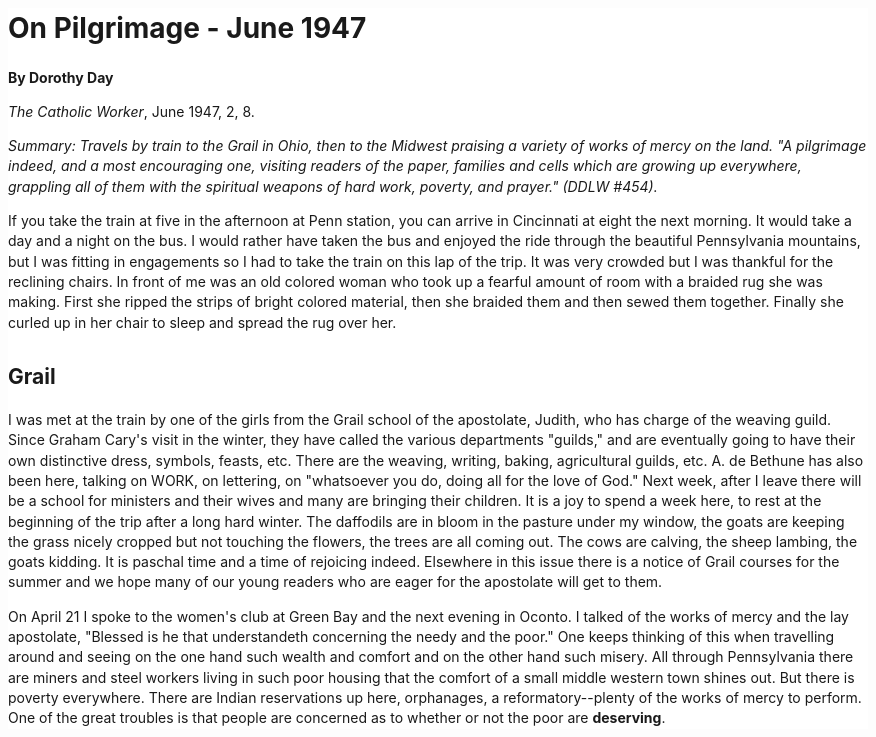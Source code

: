 On Pilgrimage - June 1947
=========================

**By Dorothy Day**

*The Catholic Worker*, June 1947, 2, 8.

*Summary: Travels by train to the Grail in Ohio, then to the Midwest
praising a variety of works of mercy on the land. "A pilgrimage indeed,
and a most encouraging one, visiting readers of the paper, families and
cells which are growing up everywhere, grappling all of them with the
spiritual weapons of hard work, poverty, and prayer." (DDLW \#454).*

If you take the train at five in the afternoon at Penn station, you can
arrive in Cincinnati at eight the next morning. It would take a day and
a night on the bus. I would rather have taken the bus and enjoyed the
ride through the beautiful Pennsylvania mountains, but I was fitting in
engagements so I had to take the train on this lap of the trip. It was
very crowded but I was thankful for the reclining chairs. In front of me
was an old colored woman who took up a fearful amount of room with a
braided rug she was making. First she ripped the strips of bright
colored material, then she braided them and then sewed them together.
Finally she curled up in her chair to sleep and spread the rug over her.

Grail
-----

I was met at the train by one of the girls from the Grail school of the
apostolate, Judith, who has charge of the weaving guild. Since Graham
Cary's visit in the winter, they have called the various departments
"guilds," and are eventually going to have their own distinctive dress,
symbols, feasts, etc. There are the weaving, writing, baking,
agricultural guilds, etc. A. de Bethune has also been here, talking on
WORK, on lettering, on "whatsoever you do, doing all for the love of
God." Next week, after I leave there will be a school for ministers and
their wives and many are bringing their children. It is a joy to spend a
week here, to rest at the beginning of the trip after a long hard
winter. The daffodils are in bloom in the pasture under my window, the
goats are keeping the grass nicely cropped but not touching the flowers,
the trees are all coming out. The cows are calving, the sheep lambing,
the goats kidding. It is paschal time and a time of rejoicing indeed.
Elsewhere in this issue there is a notice of Grail courses for the
summer and we hope many of our young readers who are eager for the
apostolate will get to them.

On April 21 I spoke to the women's club at Green Bay and the next
evening in Oconto. I talked of the works of mercy and the lay
apostolate, "Blessed is he that understandeth concerning the needy and
the poor." One keeps thinking of this when travelling around and seeing
on the one hand such wealth and comfort and on the other hand such
misery. All through Pennsylvania there are miners and steel workers
living in such poor housing that the comfort of a small middle western
town shines out. But there is poverty everywhere. There are Indian
reservations up here, orphanages, a reformatory--plenty of the works of
mercy to perform. One of the great troubles is that people are concerned
as to whether or not the poor are **deserving**.
